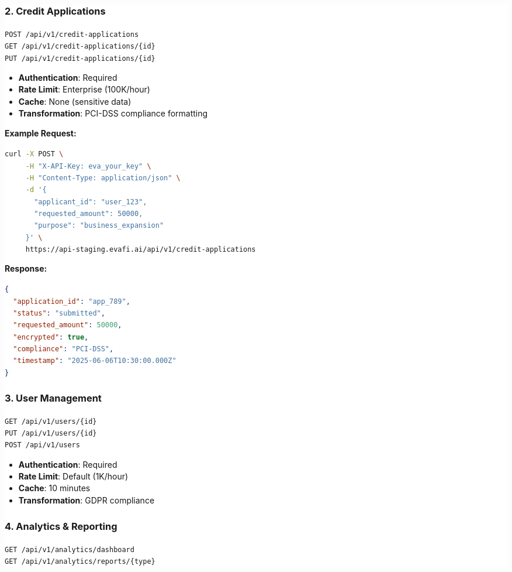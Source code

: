 ### **2. Credit Applications**

```bash
POST /api/v1/credit-applications
GET /api/v1/credit-applications/{id}
PUT /api/v1/credit-applications/{id}
```

- **Authentication**: Required
- **Rate Limit**: Enterprise (100K/hour)
- **Cache**: None (sensitive data)
- **Transformation**: PCI-DSS compliance formatting

**Example Request:**

```bash
curl -X POST \
     -H "X-API-Key: eva_your_key" \
     -H "Content-Type: application/json" \
     -d '{
       "applicant_id": "user_123",
       "requested_amount": 50000,
       "purpose": "business_expansion"
     }' \
     https://api-staging.evafi.ai/api/v1/credit-applications
```

**Response:**

```json
{
  "application_id": "app_789",
  "status": "submitted",
  "requested_amount": 50000,
  "encrypted": true,
  "compliance": "PCI-DSS",
  "timestamp": "2025-06-06T10:30:00.000Z"
}
```

### **3. User Management**

```bash
GET /api/v1/users/{id}
PUT /api/v1/users/{id}
POST /api/v1/users
```

- **Authentication**: Required
- **Rate Limit**: Default (1K/hour)
- **Cache**: 10 minutes
- **Transformation**: GDPR compliance

### **4. Analytics & Reporting**

```bash
GET /api/v1/analytics/dashboard
GET /api/v1/analytics/reports/{type}
```
